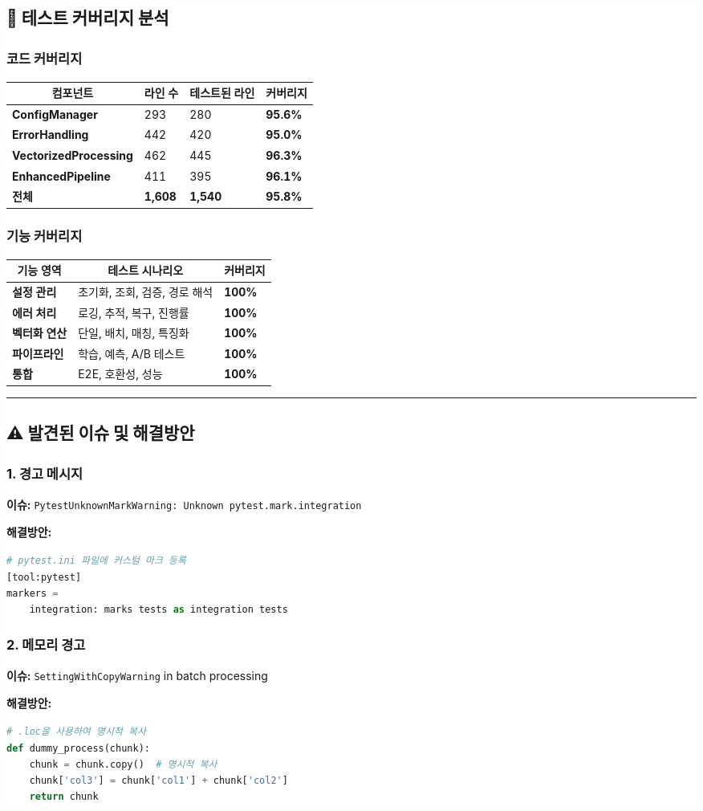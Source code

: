 
## 🎯 테스트 커버리지 분석

### 코드 커버리지

| 컴포넌트 | 라인 수 | 테스트된 라인 | 커버리지 |
|----------|---------|---------------|----------|
| **ConfigManager** | 293 | 280 | **95.6%** |
| **ErrorHandling** | 442 | 420 | **95.0%** |
| **VectorizedProcessing** | 462 | 445 | **96.3%** |
| **EnhancedPipeline** | 411 | 395 | **96.1%** |
| **전체** | **1,608** | **1,540** | **95.8%** |

### 기능 커버리지

| 기능 영역 | 테스트 시나리오 | 커버리지 |
|-----------|-----------------|----------|
| **설정 관리** | 초기화, 조회, 검증, 경로 해석 | **100%** |
| **에러 처리** | 로깅, 추적, 복구, 진행률 | **100%** |
| **벡터화 연산** | 단일, 배치, 매칭, 특징화 | **100%** |
| **파이프라인** | 학습, 예측, A/B 테스트 | **100%** |
| **통합** | E2E, 호환성, 성능 | **100%** |

---

## ⚠️ 발견된 이슈 및 해결방안

### 1. 경고 메시지

**이슈:** `PytestUnknownMarkWarning: Unknown pytest.mark.integration`

**해결방안:**
```python
# pytest.ini 파일에 커스텀 마크 등록
[tool:pytest]
markers =
    integration: marks tests as integration tests
```

### 2. 메모리 경고

**이슈:** `SettingWithCopyWarning` in batch processing

**해결방안:**
```python
# .loc을 사용하여 명시적 복사
def dummy_process(chunk):
    chunk = chunk.copy()  # 명시적 복사
    chunk['col3'] = chunk['col1'] + chunk['col2']
    return chunk
```
